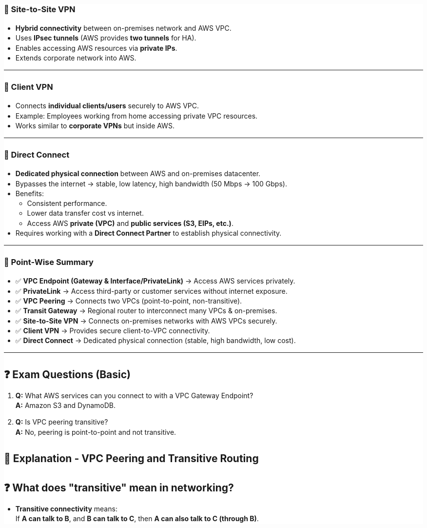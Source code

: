 
### 🔹 Site-to-Site VPN
- **Hybrid connectivity** between on-premises network and AWS VPC.  
- Uses **IPsec tunnels** (AWS provides **two tunnels** for HA).  
- Enables accessing AWS resources via **private IPs**.  
- Extends corporate network into AWS.  

---

### 🔹 Client VPN
- Connects **individual clients/users** securely to AWS VPC.  
- Example: Employees working from home accessing private VPC resources.  
- Works similar to **corporate VPNs** but inside AWS.  

---

### 🔹 Direct Connect
- **Dedicated physical connection** between AWS and on-premises datacenter.  
- Bypasses the internet → stable, low latency, high bandwidth (50 Mbps → 100 Gbps).  
- Benefits:
  - Consistent performance.  
  - Lower data transfer cost vs internet.  
  - Access AWS **private (VPC)** and **public services (S3, EIPs, etc.)**.  
- Requires working with a **Direct Connect Partner** to establish physical connectivity.  

---

### 📝 Point-Wise Summary
- ✅ **VPC Endpoint (Gateway & Interface/PrivateLink)** → Access AWS services privately.  
- ✅ **PrivateLink** → Access third-party or customer services without internet exposure.  
- ✅ **VPC Peering** → Connects two VPCs (point-to-point, non-transitive).  
- ✅ **Transit Gateway** → Regional router to interconnect many VPCs & on-premises.  
- ✅ **Site-to-Site VPN** → Connects on-premises networks with AWS VPCs securely.  
- ✅ **Client VPN** → Provides secure client-to-VPC connectivity.  
- ✅ **Direct Connect** → Dedicated physical connection (stable, high bandwidth, low cost).  

---

## ❓ Exam Questions (Basic)

1. **Q:** What AWS services can you connect to with a VPC Gateway Endpoint?  
   **A:** Amazon S3 and DynamoDB.  

2. **Q:** Is VPC peering transitive?  
   **A:** No, peering is point-to-point and not transitive.

## 🔗 Explanation - VPC Peering and Transitive Routing

## ❓ What does "transitive" mean in networking?
- **Transitive connectivity** means:  
  If **A can talk to B**, and **B can talk to C**, then **A can also talk to C (through B)**.
